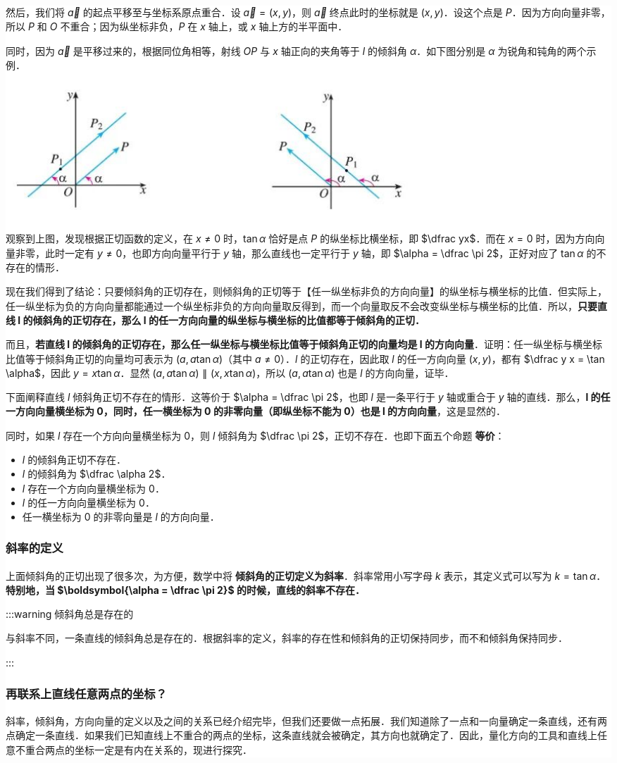 然后，我们将 $\vec a$ 的起点平移至与坐标系原点重合．设 $\vec a = (x, y)$，则 $\vec a$ 终点此时的坐标就是 $(x, y)$．设这个点是 $P$．因为方向向量非零，所以 $P$ 和 $O$ 不重合；因为纵坐标非负，$P$ 在 $x$ 轴上，或 $x$ 轴上方的半平面中．

同时，因为 $\vec a$ 是平移过来的，根据同位角相等，射线 $OP$ 与 $x$ 轴正向的夹角等于 $l$ 的倾斜角 $\alpha$．如下图分别是 $\alpha$ 为锐角和钝角的两个示例．

![倾斜角和方向向量的关系-图](./assets/direction/1.2.png)

观察到上图，发现根据正切函数的定义，在 $x \ne 0$ 时，$\tan \alpha$ 恰好是点 $P$ 的纵坐标比横坐标，即 $\dfrac yx$．而在 $x = 0$ 时，因为方向向量非零，此时一定有 $y \ne 0$，也即方向向量平行于 $y$ 轴，那么直线也一定平行于 $y$ 轴，即 $\alpha = \dfrac \pi 2$，正好对应了 $\tan \alpha$ 的不存在的情形．

现在我们得到了结论：只要倾斜角的正切存在，则倾斜角的正切等于【任一纵坐标非负的方向向量】的纵坐标与横坐标的比值．但实际上，任一纵坐标为负的方向向量都能通过一个纵坐标非负的方向向量取反得到，而一个向量取反不会改变纵坐标与横坐标的比值．所以，**只要直线 $\boldsymbol l$ 的倾斜角的正切存在，那么 $\boldsymbol l$ 的任一方向向量的纵坐标与横坐标的比值都等于倾斜角的正切．**

而且，**若直线 $\boldsymbol l$ 的倾斜角的正切存在，那么任一纵坐标与横坐标比值等于倾斜角正切的向量均是 $\boldsymbol l$ 的方向向量**．证明：任一纵坐标与横坐标比值等于倾斜角正切的向量均可表示为 $(a, a\tan \alpha)$（其中 $a \ne 0$）．$l$ 的正切存在，因此取 $l$ 的任一方向向量 $(x, y)$，都有 $\dfrac y x = \tan \alpha$，因此 $y = x \tan \alpha$．显然 $(a, a \tan \alpha) \parallel (x, x \tan \alpha)$，所以 $(a, a \tan \alpha)$ 也是 $l$ 的方向向量，证毕．

下面阐释直线 $l$ 倾斜角正切不存在的情形．这等价于 $\alpha = \dfrac \pi 2$，也即 $l$ 是一条平行于 $y$ 轴或重合于 $y$ 轴的直线．那么，**$\boldsymbol l$ 的任一方向向量横坐标为 $\boldsymbol 0$，同时，任一横坐标为 $\boldsymbol 0$ 的非零向量（即纵坐标不能为 $\boldsymbol 0$）也是 $\boldsymbol l$ 的方向向量**，这是显然的．

同时，如果 $l$ 存在一个方向向量横坐标为 $0$，则 $l$ 倾斜角为 $\dfrac \pi 2$，正切不存在．也即下面五个命题 **等价**：

- $l$ 的倾斜角正切不存在．
- $l$ 的倾斜角为 $\dfrac \alpha 2$．
- $l$ 存在一个方向向量横坐标为 $0$．
- $l$ 的任一方向向量横坐标为 $0$．
- 任一横坐标为 $0$ 的非零向量是 $l$ 的方向向量．

### 斜率的定义

上面倾斜角的正切出现了很多次，为方便，数学中将 **倾斜角的正切定义为斜率**．斜率常用小写字母 $k$ 表示，其定义式可以写为 $k = \tan\alpha$．**特别地，当 $\boldsymbol{\alpha = \dfrac \pi 2}$ 的时候，直线的斜率不存在．**

:::warning 倾斜角总是存在的

与斜率不同，一条直线的倾斜角总是存在的．根据斜率的定义，斜率的存在性和倾斜角的正切保持同步，而不和倾斜角保持同步．

:::

### 再联系上直线任意两点的坐标？

斜率，倾斜角，方向向量的定义以及之间的关系已经介绍完毕，但我们还要做一点拓展．我们知道除了一点和一向量确定一条直线，还有两点确定一条直线．如果我们已知直线上不重合的两点的坐标，这条直线就会被确定，其方向也就确定了．因此，量化方向的工具和直线上任意不重合两点的坐标一定是有内在关系的，现进行探究．
